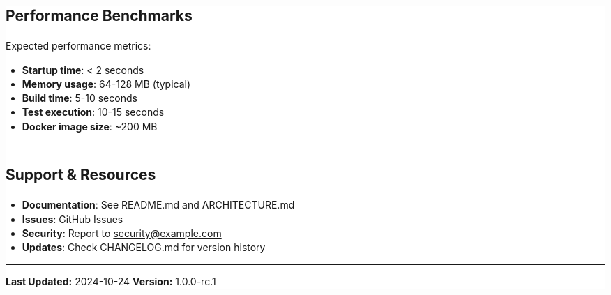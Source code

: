 
## Performance Benchmarks

Expected performance metrics:

- **Startup time**: < 2 seconds
- **Memory usage**: 64-128 MB (typical)
- **Build time**: 5-10 seconds
- **Test execution**: 10-15 seconds
- **Docker image size**: ~200 MB

---

## Support & Resources

- **Documentation**: See README.md and ARCHITECTURE.md
- **Issues**: GitHub Issues
- **Security**: Report to security@example.com
- **Updates**: Check CHANGELOG.md for version history

---

**Last Updated:** 2024-10-24
**Version:** 1.0.0-rc.1
